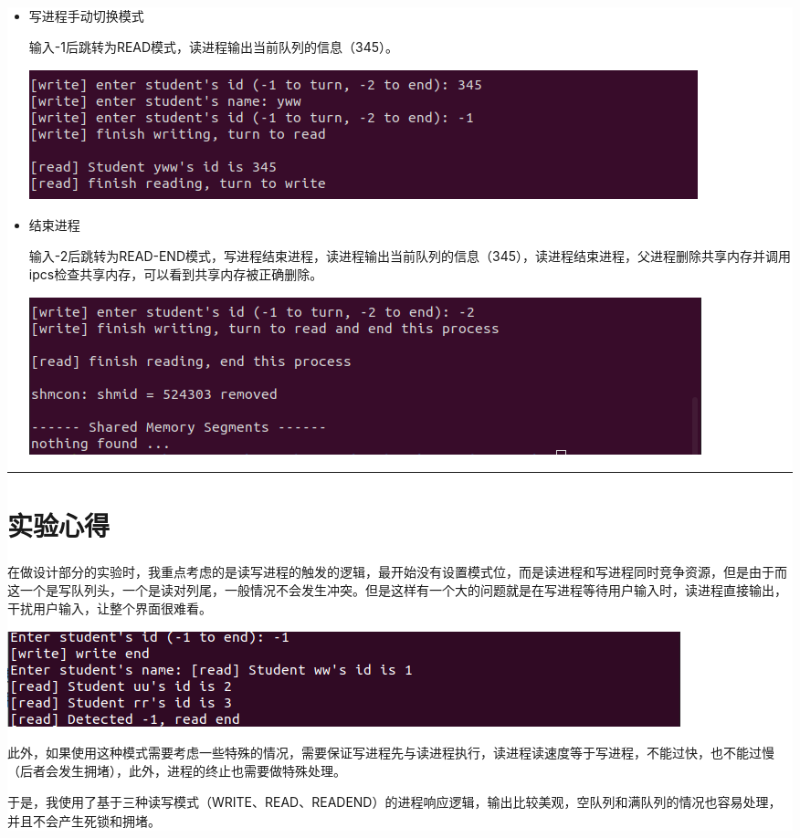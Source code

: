 * 写进程手动切换模式

	输入-1后跳转为READ模式，读进程输出当前队列的信息（345）。 
	
	![1](./screenshot/LabWeek06_5.png)
	
* 结束进程
	
	输入-2后跳转为READ-END模式，写进程结束进程，读进程输出当前队列的信息（345），读进程结束进程，父进程删除共享内存并调用ipcs检查共享内存，可以看到共享内存被正确删除。 

	![1](./screenshot/LabWeek06_6.png)
	
	
---

# 实验心得

在做设计部分的实验时，我重点考虑的是读写进程的触发的逻辑，最开始没有设置模式位，而是读进程和写进程同时竞争资源，但是由于而这一个是写队列头，一个是读对列尾，一般情况不会发生冲突。但是这样有一个大的问题就是在写进程等待用户输入时，读进程直接输出，干扰用户输入，让整个界面很难看。

![1](./screenshot/LabWeek06_7.png)

此外，如果使用这种模式需要考虑一些特殊的情况，需要保证写进程先与读进程执行，读进程读速度等于写进程，不能过快，也不能过慢（后者会发生拥堵），此外，进程的终止也需要做特殊处理。

于是，我使用了基于三种读写模式（WRITE、READ、READEND）的进程响应逻辑，输出比较美观，空队列和满队列的情况也容易处理，并且不会产生死锁和拥堵。
	
	


	
	
	
	
	
	
	
	
